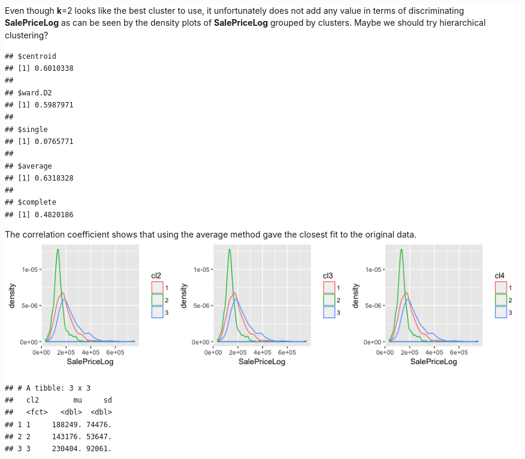 Even though **k**=2 looks like the best cluster to use, it unfortunately does not add any value in terms of discriminating **SalePriceLog** as can be seen by the density plots of **SalePriceLog** grouped by clusters. Maybe we should try hierarchical clustering?

    ## $centroid
    ## [1] 0.6010338
    ## 
    ## $ward.D2
    ## [1] 0.5987971
    ## 
    ## $single
    ## [1] 0.0765771
    ## 
    ## $average
    ## [1] 0.6318328
    ## 
    ## $complete
    ## [1] 0.4820186

The correlation coefficient shows that using the average method gave the closest fit to the original data. ![](exploratory_data_analysis_files/figure-markdown_github-ascii_identifiers/unnamed-chunk-18-1.png)

    ## # A tibble: 3 x 3
    ##   cl2        mu     sd
    ##   <fct>   <dbl>  <dbl>
    ## 1 1     188249. 74476.
    ## 2 2     143176. 53647.
    ## 3 3     230404. 92061.
